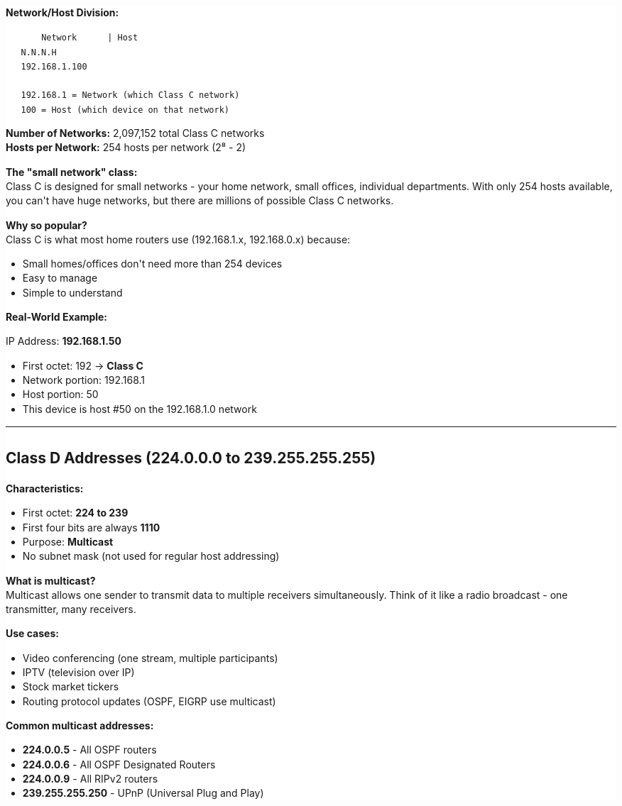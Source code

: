**Network/Host Division:**
```
       Network      | Host
   N.N.N.H
   192.168.1.100
   
   192.168.1 = Network (which Class C network)
   100 = Host (which device on that network)
```

**Number of Networks:** 2,097,152 total Class C networks  
**Hosts per Network:** 254 hosts per network (2⁸ - 2)

**The "small network" class:**  
Class C is designed for small networks - your home network, small offices, individual departments. With only 254 hosts available, you can't have huge networks, but there are millions of possible Class C networks.

**Why so popular?**  
Class C is what most home routers use (192.168.1.x, 192.168.0.x) because:
- Small homes/offices don't need more than 254 devices
- Easy to manage
- Simple to understand

**Real-World Example:**

IP Address: **192.168.1.50**
- First octet: 192 → **Class C**
- Network portion: 192.168.1
- Host portion: 50
- This device is host #50 on the 192.168.1.0 network

---

## Class D Addresses (224.0.0.0 to 239.255.255.255)

**Characteristics:**
- First octet: **224 to 239**
- First four bits are always **1110**
- Purpose: **Multicast**
- No subnet mask (not used for regular host addressing)

**What is multicast?**  
Multicast allows one sender to transmit data to multiple receivers simultaneously. Think of it like a radio broadcast - one transmitter, many receivers.

**Use cases:**
- Video conferencing (one stream, multiple participants)
- IPTV (television over IP)
- Stock market tickers
- Routing protocol updates (OSPF, EIGRP use multicast)

**Common multicast addresses:**
- **224.0.0.5** - All OSPF routers
- **224.0.0.6** - All OSPF Designated Routers
- **224.0.0.9** - All RIPv2 routers
- **239.255.255.250** - UPnP (Universal Plug and Play)

